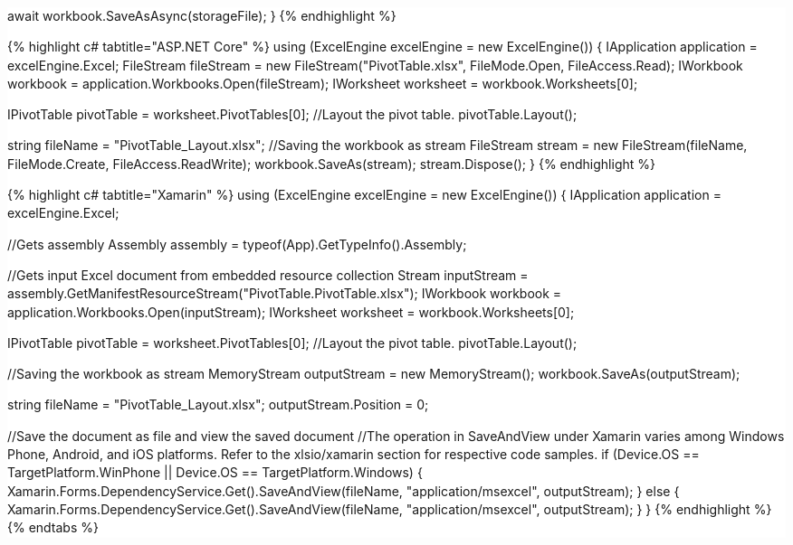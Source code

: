   await workbook.SaveAsAsync(storageFile);
}
{% endhighlight %}

{% highlight c# tabtitle="ASP.NET Core" %}
using (ExcelEngine excelEngine = new ExcelEngine())
{
  IApplication application = excelEngine.Excel;
  FileStream fileStream = new FileStream("PivotTable.xlsx", FileMode.Open, FileAccess.Read);
  IWorkbook workbook = application.Workbooks.Open(fileStream);
  IWorksheet worksheet = workbook.Worksheets[0];

  IPivotTable pivotTable = worksheet.PivotTables[0];
  //Layout the pivot table.
  pivotTable.Layout();

  string fileName = "PivotTable_Layout.xlsx";
  //Saving the workbook as stream
  FileStream stream = new FileStream(fileName, FileMode.Create, FileAccess.ReadWrite);
  workbook.SaveAs(stream);
  stream.Dispose();
}
{% endhighlight %}

{% highlight c# tabtitle="Xamarin" %}
using (ExcelEngine excelEngine = new ExcelEngine())
{
  IApplication application = excelEngine.Excel;

  //Gets assembly
  Assembly assembly = typeof(App).GetTypeInfo().Assembly;

  //Gets input Excel document from embedded resource collection
  Stream inputStream = assembly.GetManifestResourceStream("PivotTable.PivotTable.xlsx");
  IWorkbook workbook = application.Workbooks.Open(inputStream);
  IWorksheet worksheet = workbook.Worksheets[0];

  IPivotTable pivotTable = worksheet.PivotTables[0];
  //Layout the pivot table.
  pivotTable.Layout();

  //Saving the workbook as stream
  MemoryStream outputStream = new MemoryStream();
  workbook.SaveAs(outputStream);

  string fileName = "PivotTable_Layout.xlsx";
  outputStream.Position = 0;

  //Save the document as file and view the saved document
  //The operation in SaveAndView under Xamarin varies among Windows Phone, Android, and iOS platforms. Refer to the xlsio/xamarin section for respective code samples.
  if (Device.OS == TargetPlatform.WinPhone || Device.OS == TargetPlatform.Windows)
  {
    Xamarin.Forms.DependencyService.Get<ISaveWindowsPhone>().SaveAndView(fileName, "application/msexcel", outputStream);
  }
  else
  {
    Xamarin.Forms.DependencyService.Get<ISave>().SaveAndView(fileName, "application/msexcel", outputStream);
  }
}
{% endhighlight %}
{% endtabs %}
